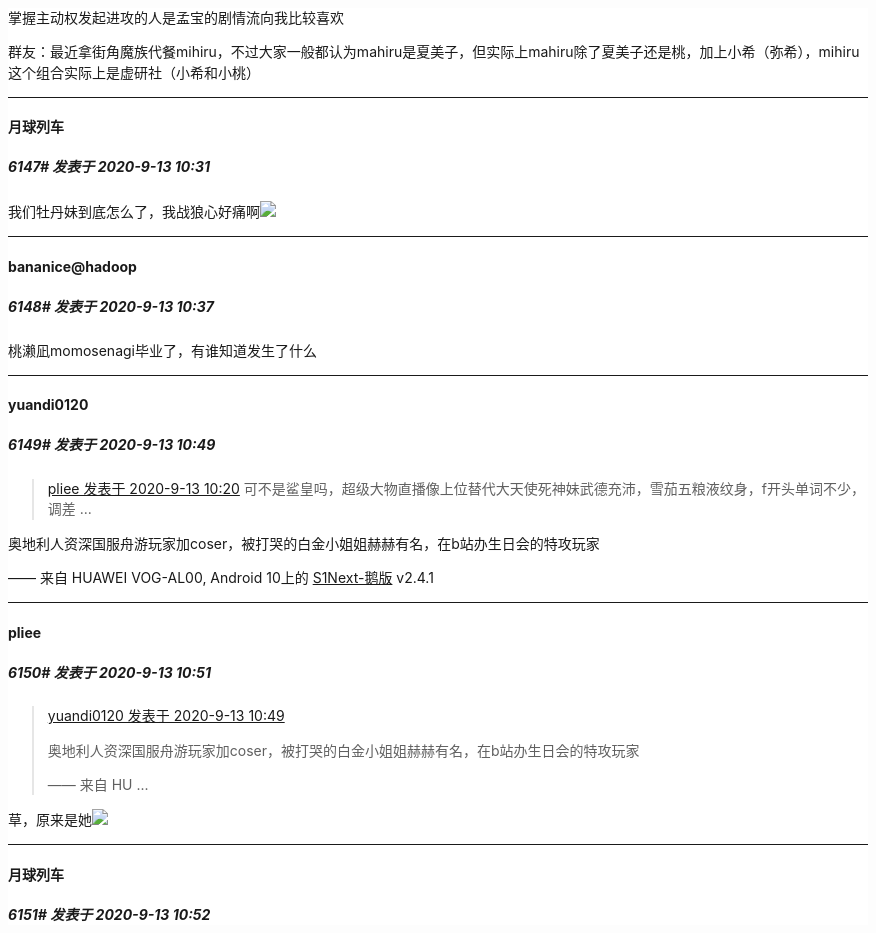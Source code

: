 掌握主动权发起进攻的人是孟宝的剧情流向我比较喜欢

群友：最近拿街角魔族代餐mihiru，不过大家一般都认为mahiru是夏美子，但实际上mahiru除了夏美子还是桃，加上小希（弥希），mihiru这个组合实际上是虚研社（小希和小桃）


*****

####  月球列车  
##### 6147#       发表于 2020-9-13 10:31


我们牡丹妹到底怎么了，我战狼心好痛啊<img src="https://static.saraba1st.com/image/smiley/face2017/140.png" referrerpolicy="no-referrer">


*****

####  bananice@hadoop  
##### 6148#       发表于 2020-9-13 10:37


桃濑凪momosenagi毕业了，有谁知道发生了什么


*****

####  yuandi0120  
##### 6149#       发表于 2020-9-13 10:49


<blockquote><a href="httphttps://bbs.saraba1st.com/2b/forum.php?mod=redirect&amp;goto=findpost&amp;pid=48721223&amp;ptid=1956416" target="_blank">pliee 发表于 2020-9-13 10:20</a>
可不是鲨皇吗，超级大物直播像上位替代大天使死神妹武德充沛，雪茄五粮液纹身，f开头单词不少，调差 ...</blockquote>
奥地利人资深国服舟游玩家加coser，被打哭的白金小姐姐赫赫有名，在b站办生日会的特攻玩家

—— 来自 HUAWEI VOG-AL00, Android 10上的 [S1Next-鹅版](https://github.com/ykrank/S1-Next/releases) v2.4.1


*****

####  pliee  
##### 6150#       发表于 2020-9-13 10:51


<blockquote><a href="httphttps://bbs.saraba1st.com/2b/forum.php?mod=redirect&amp;goto=findpost&amp;pid=48721450&amp;ptid=1956416" target="_blank">yuandi0120 发表于 2020-9-13 10:49</a>

奥地利人资深国服舟游玩家加coser，被打哭的白金小姐姐赫赫有名，在b站办生日会的特攻玩家


—— 来自 HU ...</blockquote>
草，原来是她<img src="https://static.saraba1st.com/image/smiley/face2017/067.png" referrerpolicy="no-referrer">


*****

####  月球列车  
##### 6151#       发表于 2020-9-13 10:52
